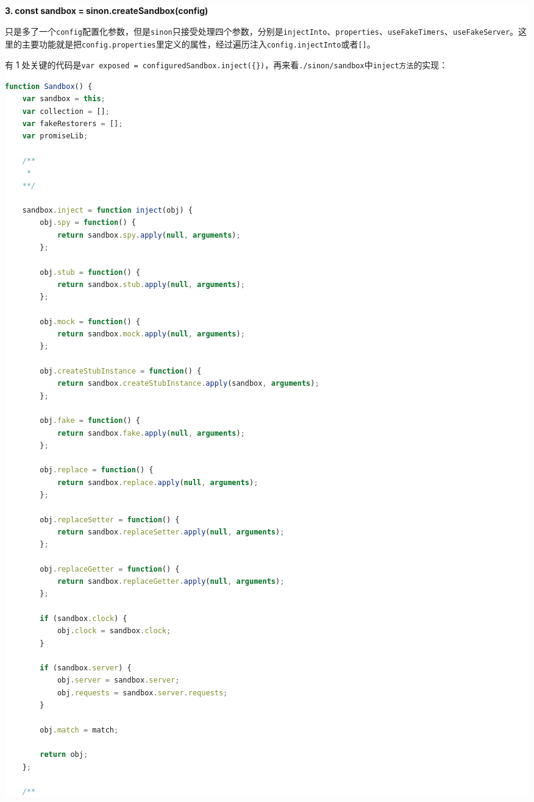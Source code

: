 **3. const sandbox = sinon.createSandbox(config)**  

只是多了一个`config`配置化参数，但是`sinon`只接受处理四个参数，分别是`injectInto`、`properties`、`useFakeTimers`、`useFakeServer`。这里的主要功能就是把`config.properties`里定义的属性，经过遍历注入`config.injectInto`或者`[]`。  

有 1 处关键的代码是`var exposed = configuredSandbox.inject({})`，再来看`./sinon/sandbox`中`inject方法`的实现：
```js
function Sandbox() {
    var sandbox = this;
    var collection = [];
    var fakeRestorers = [];
    var promiseLib;

    /**
     * 
    **/

    sandbox.inject = function inject(obj) {
        obj.spy = function() {
            return sandbox.spy.apply(null, arguments);
        };

        obj.stub = function() {
            return sandbox.stub.apply(null, arguments);
        };

        obj.mock = function() {
            return sandbox.mock.apply(null, arguments);
        };

        obj.createStubInstance = function() {
            return sandbox.createStubInstance.apply(sandbox, arguments);
        };

        obj.fake = function() {
            return sandbox.fake.apply(null, arguments);
        };

        obj.replace = function() {
            return sandbox.replace.apply(null, arguments);
        };

        obj.replaceSetter = function() {
            return sandbox.replaceSetter.apply(null, arguments);
        };

        obj.replaceGetter = function() {
            return sandbox.replaceGetter.apply(null, arguments);
        };

        if (sandbox.clock) {
            obj.clock = sandbox.clock;
        }

        if (sandbox.server) {
            obj.server = sandbox.server;
            obj.requests = sandbox.server.requests;
        }

        obj.match = match;

        return obj;
    };

    /**
```